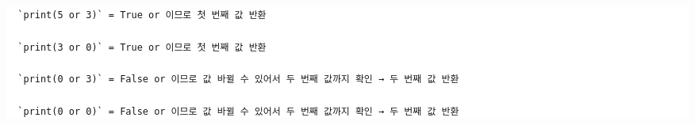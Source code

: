   ```
    `print(5 or 3)` = True or 이므로 첫 번째 값 반환
    
    `print(3 or 0)` = True or 이므로 첫 번째 값 반환
    
    `print(0 or 3)` = False or 이므로 값 바뀔 수 있어서 두 번째 값까지 확인 → 두 번째 값 반환
    
    `print(0 or 0)` = False or 이므로 값 바뀔 수 있어서 두 번째 값까지 확인 → 두 번째 값 반환

